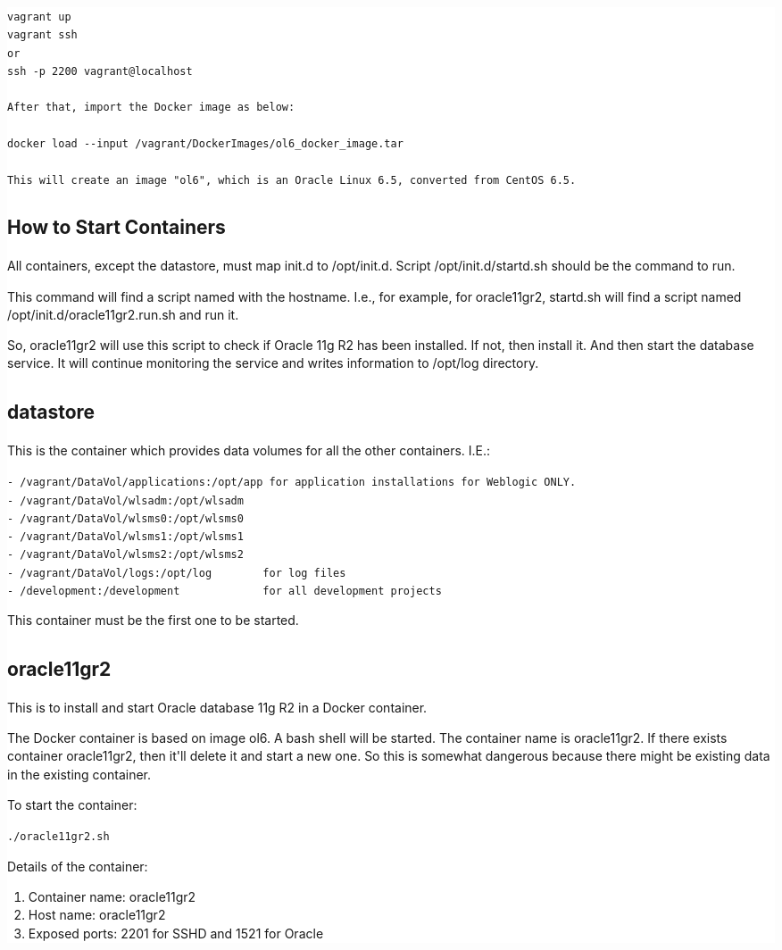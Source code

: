     vagrant up
    vagrant ssh
    or
    ssh -p 2200 vagrant@localhost
    
    After that, import the Docker image as below:
    
    docker load --input /vagrant/DockerImages/ol6_docker_image.tar
    
    This will create an image "ol6", which is an Oracle Linux 6.5, converted from CentOS 6.5.

## How to Start Containers
All containers, except the datastore, must map init.d to /opt/init.d. Script /opt/init.d/startd.sh should be
the command to run.

This command will find a script named with the hostname. I.e., for example, for oracle11gr2, startd.sh will find
a script named /opt/init.d/oracle11gr2.run.sh and run it.

So, oracle11gr2 will use this script to check if Oracle 11g R2 has been installed. If not, then install it. And
then start the database service. It will continue monitoring the service and writes information to /opt/log
directory.
    
## datastore
This is the container which provides data volumes for all the other containers. I.E.:

    - /vagrant/DataVol/applications:/opt/app for application installations for Weblogic ONLY.
    - /vagrant/DataVol/wlsadm:/opt/wlsadm 
    - /vagrant/DataVol/wlsms0:/opt/wlsms0 
    - /vagrant/DataVol/wlsms1:/opt/wlsms1 
    - /vagrant/DataVol/wlsms2:/opt/wlsms2 
    - /vagrant/DataVol/logs:/opt/log        for log files
    - /development:/development             for all development projects
    
This container must be the first one to be started.
    
## oracle11gr2
This is to install and start Oracle database 11g R2 in a Docker container.

The Docker container is based on image ol6. A bash shell will be started. The container
name is oracle11gr2. If there exists container oracle11gr2, then it'll delete it and start a new one.
So this is somewhat dangerous because there might be existing data in the existing container.

To start the container:

    ./oracle11gr2.sh

Details of the container:
1. Container name: oracle11gr2
2. Host name:      oracle11gr2
3. Exposed ports:  2201 for SSHD and 1521 for Oracle
